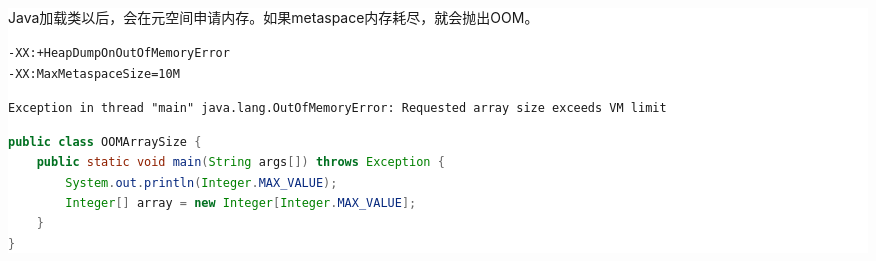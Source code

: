 Java加载类以后，会在元空间申请内存。如果metaspace内存耗尽，就会抛出OOM。

```shell
-XX:+HeapDumpOnOutOfMemoryError
-XX:MaxMetaspaceSize=10M
```



`Exception in thread "main" java.lang.OutOfMemoryError: Requested array size exceeds VM limit`



```java
public class OOMArraySize {
    public static void main(String args[]) throws Exception {
        System.out.println(Integer.MAX_VALUE);
        Integer[] array = new Integer[Integer.MAX_VALUE];
    }
}
```



[参考举例]: https://www.geeksforgeeks.org/understanding-outofmemoryerror-exception-java/